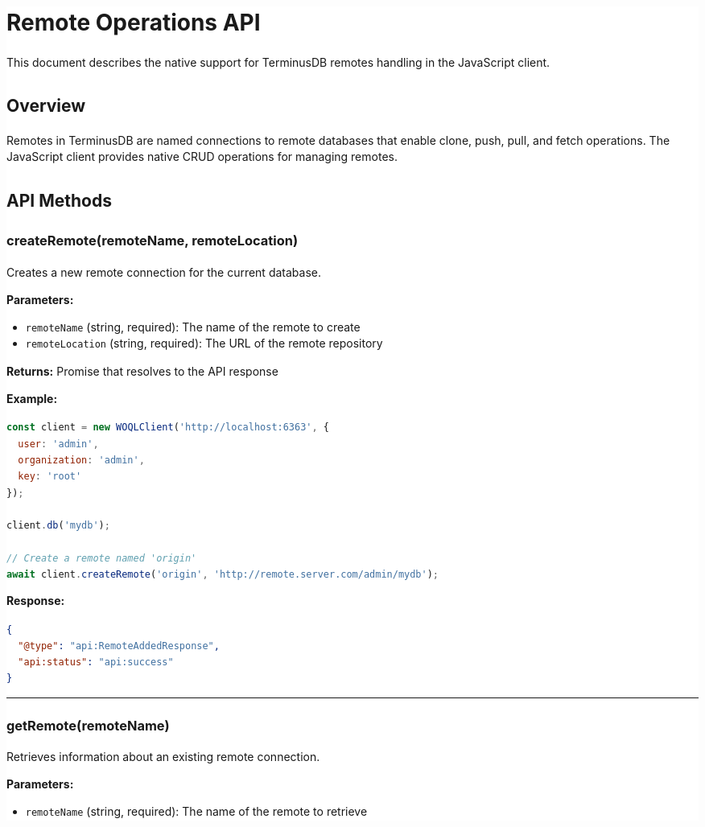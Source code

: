 # Remote Operations API

This document describes the native support for TerminusDB remotes handling in the JavaScript client.

## Overview

Remotes in TerminusDB are named connections to remote databases that enable clone, push, pull, and fetch operations. The JavaScript client provides native CRUD operations for managing remotes.

## API Methods

### createRemote(remoteName, remoteLocation)

Creates a new remote connection for the current database.

**Parameters:**
- `remoteName` (string, required): The name of the remote to create
- `remoteLocation` (string, required): The URL of the remote repository

**Returns:** Promise that resolves to the API response

**Example:**
```javascript
const client = new WOQLClient('http://localhost:6363', {
  user: 'admin',
  organization: 'admin',
  key: 'root'
});

client.db('mydb');

// Create a remote named 'origin'
await client.createRemote('origin', 'http://remote.server.com/admin/mydb');
```

**Response:**
```json
{
  "@type": "api:RemoteAddedResponse",
  "api:status": "api:success"
}
```

---

### getRemote(remoteName)

Retrieves information about an existing remote connection.

**Parameters:**
- `remoteName` (string, required): The name of the remote to retrieve
